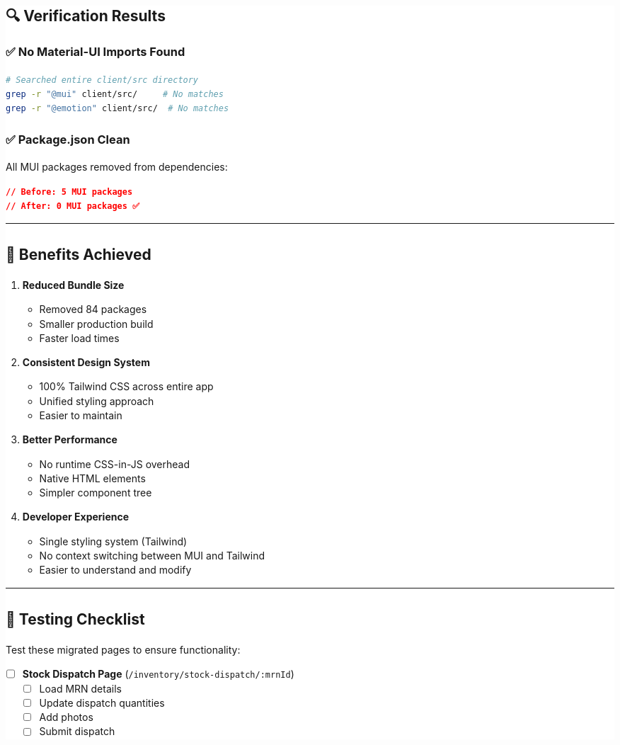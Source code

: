 
## 🔍 Verification Results

### ✅ No Material-UI Imports Found
```bash
# Searched entire client/src directory
grep -r "@mui" client/src/     # No matches
grep -r "@emotion" client/src/  # No matches
```

### ✅ Package.json Clean
All MUI packages removed from dependencies:
```json
// Before: 5 MUI packages
// After: 0 MUI packages ✅
```

---

## 🚀 Benefits Achieved

1. **Reduced Bundle Size**
   - Removed 84 packages
   - Smaller production build
   - Faster load times

2. **Consistent Design System**
   - 100% Tailwind CSS across entire app
   - Unified styling approach
   - Easier to maintain

3. **Better Performance**
   - No runtime CSS-in-JS overhead
   - Native HTML elements
   - Simpler component tree

4. **Developer Experience**
   - Single styling system (Tailwind)
   - No context switching between MUI and Tailwind
   - Easier to understand and modify

---

## 📝 Testing Checklist

Test these migrated pages to ensure functionality:

- [ ] **Stock Dispatch Page** (`/inventory/stock-dispatch/:mrnId`)
  - [ ] Load MRN details
  - [ ] Update dispatch quantities
  - [ ] Add photos
  - [ ] Submit dispatch
